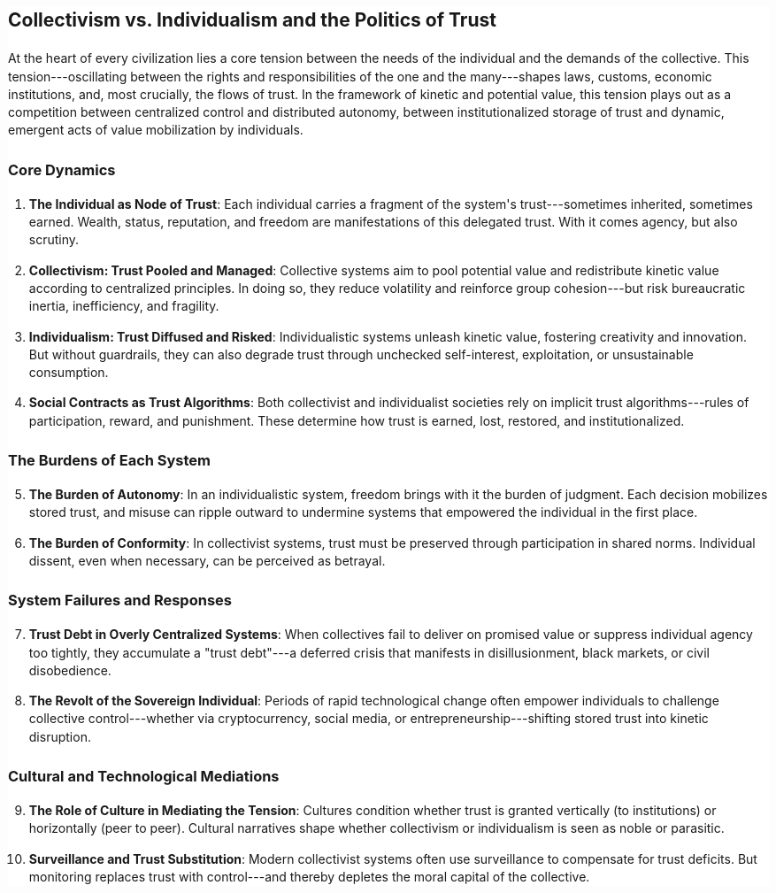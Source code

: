 ## Collectivism vs. Individualism and the Politics of Trust

At the heart of every civilization lies a core tension between the needs of the individual and the demands of the collective. This tension---oscillating between the rights and responsibilities of the one and the many---shapes laws, customs, economic institutions, and, most crucially, the flows of trust. In the framework of kinetic and potential value, this tension plays out as a competition between centralized control and distributed autonomy, between institutionalized storage of trust and dynamic, emergent acts of value mobilization by individuals.

### Core Dynamics

1. **The Individual as Node of Trust**: Each individual carries a fragment of the system's trust---sometimes inherited, sometimes earned. Wealth, status, reputation, and freedom are manifestations of this delegated trust. With it comes agency, but also scrutiny.

2. **Collectivism: Trust Pooled and Managed**: Collective systems aim to pool potential value and redistribute kinetic value according to centralized principles. In doing so, they reduce volatility and reinforce group cohesion---but risk bureaucratic inertia, inefficiency, and fragility.

3. **Individualism: Trust Diffused and Risked**: Individualistic systems unleash kinetic value, fostering creativity and innovation. But without guardrails, they can also degrade trust through unchecked self-interest, exploitation, or unsustainable consumption.

4. **Social Contracts as Trust Algorithms**: Both collectivist and individualist societies rely on implicit trust algorithms---rules of participation, reward, and punishment. These determine how trust is earned, lost, restored, and institutionalized.

### The Burdens of Each System

5. **The Burden of Autonomy**: In an individualistic system, freedom brings with it the burden of judgment. Each decision mobilizes stored trust, and misuse can ripple outward to undermine systems that empowered the individual in the first place.

6. **The Burden of Conformity**: In collectivist systems, trust must be preserved through participation in shared norms. Individual dissent, even when necessary, can be perceived as betrayal.

### System Failures and Responses

7. **Trust Debt in Overly Centralized Systems**: When collectives fail to deliver on promised value or suppress individual agency too tightly, they accumulate a "trust debt"---a deferred crisis that manifests in disillusionment, black markets, or civil disobedience.

8. **The Revolt of the Sovereign Individual**: Periods of rapid technological change often empower individuals to challenge collective control---whether via cryptocurrency, social media, or entrepreneurship---shifting stored trust into kinetic disruption.

### Cultural and Technological Mediations

9. **The Role of Culture in Mediating the Tension**: Cultures condition whether trust is granted vertically (to institutions) or horizontally (peer to peer). Cultural narratives shape whether collectivism or individualism is seen as noble or parasitic.

10. **Surveillance and Trust Substitution**: Modern collectivist systems often use surveillance to compensate for trust deficits. But monitoring replaces trust with control---and thereby depletes the moral capital of the collective.
